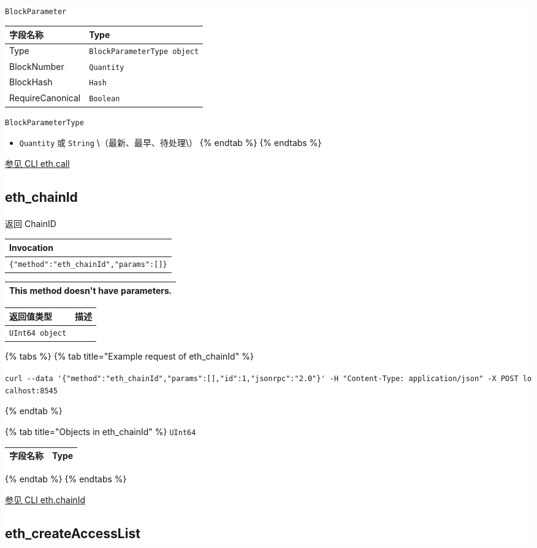 `BlockParameter`

| 字段名称 | Type |
| :--- | :--- |
| Type | `BlockParameterType object` |
| BlockNumber | `Quantity` |
| BlockHash | `Hash` |
| RequireCanonical | `Boolean` |

`BlockParameterType`

* `Quantity` 或 `String` \（最新、最早、待处理\）
{% endtab %}
{% endtabs %}

[参见 CLI eth.call](https://docs.nethermind.io/nethermind/nethermind-utilities/cli/eth#eth-call)

## eth\_chainId

返回 ChainID

| Invocation |
| :--- |
| `{"method":"eth_chainId","params":[]}` |

| This method doesn't have parameters. |
| :--- |


| 返回值类型 | 描述 |
| :--- | :--- |
| `UInt64 object` |  |

{% tabs %}
{% tab title="Example request of eth\_chainId" %}
```text
curl --data '{"method":"eth_chainId","params":[],"id":1,"jsonrpc":"2.0"}' -H "Content-Type: application/json" -X POST localhost:8545
```
{% endtab %}

{% tab title="Objects in eth\_chainId" %}
`UInt64`

| 字段名称 | Type |
| :--- | :--- |
{% endtab %}
{% endtabs %}

[参见 CLI eth.chainId](https://docs.nethermind.io/nethermind/nethermind-utilities/cli/eth#eth-chainid)

## eth\_createAccessList
